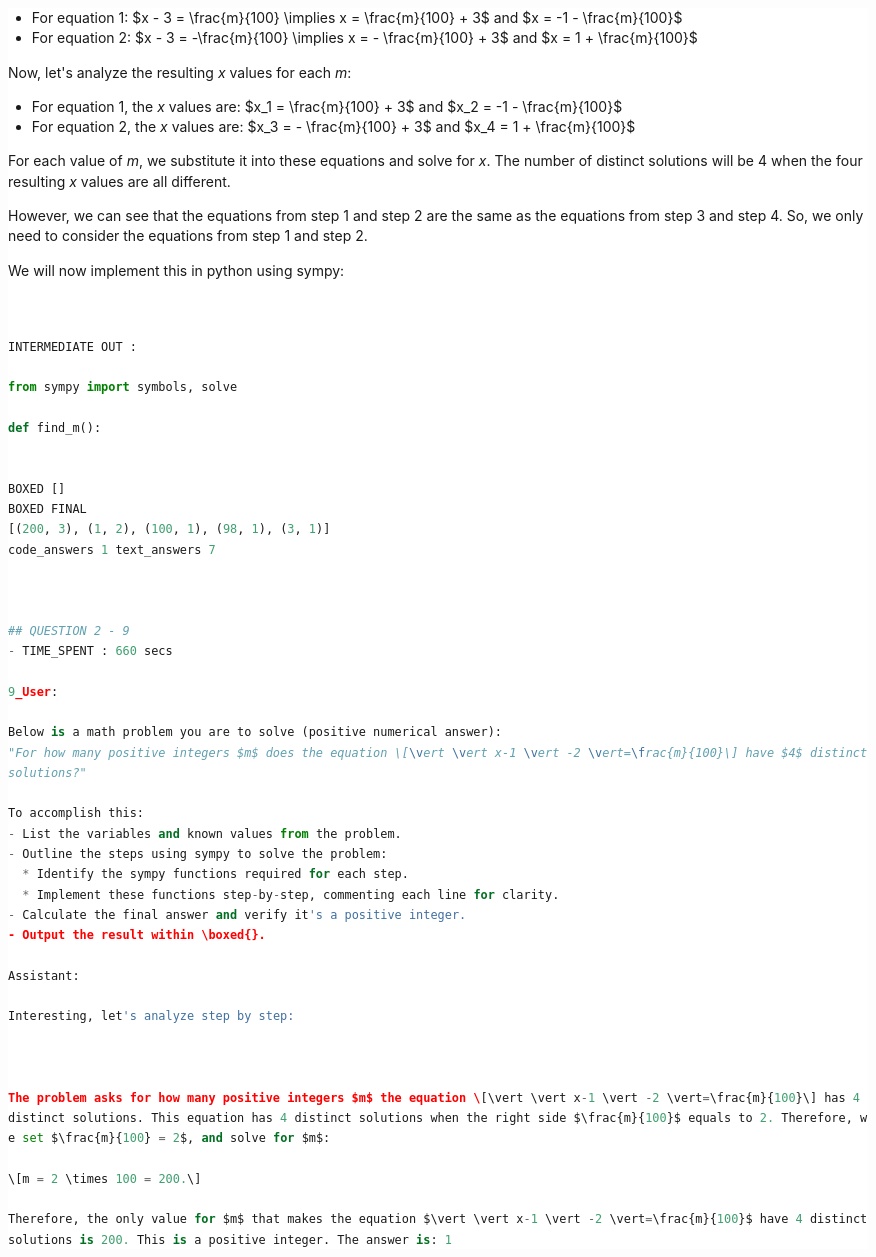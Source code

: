 - For equation 1: $x - 3 = \frac{m}{100} \implies x = \frac{m}{100} + 3$ and $x = -1 - \frac{m}{100}$
- For equation 2: $x - 3 = -\frac{m}{100} \implies x = - \frac{m}{100} + 3$ and $x = 1 + \frac{m}{100}$

Now, let's analyze the resulting $x$ values for each $m$:

- For equation 1, the $x$ values are: $x_1 = \frac{m}{100} + 3$ and $x_2 = -1 - \frac{m}{100}$
- For equation 2, the $x$ values are: $x_3 = - \frac{m}{100} + 3$ and $x_4 = 1 + \frac{m}{100}$

For each value of $m$, we substitute it into these equations and solve for $x$. The number of distinct solutions will be 4 when the four resulting $x$ values are all different.

However, we can see that the equations from step 1 and step 2 are the same as the equations from step 3 and step 4. So, we only need to consider the equations from step 1 and step 2.

We will now implement this in python using sympy:

```python


INTERMEDIATE OUT :

from sympy import symbols, solve

def find_m():
   

BOXED []
BOXED FINAL 
[(200, 3), (1, 2), (100, 1), (98, 1), (3, 1)]
code_answers 1 text_answers 7



## QUESTION 2 - 9 
- TIME_SPENT : 660 secs

9_User:

Below is a math problem you are to solve (positive numerical answer):
"For how many positive integers $m$ does the equation \[\vert \vert x-1 \vert -2 \vert=\frac{m}{100}\] have $4$ distinct solutions?"

To accomplish this:
- List the variables and known values from the problem.
- Outline the steps using sympy to solve the problem:
  * Identify the sympy functions required for each step.
  * Implement these functions step-by-step, commenting each line for clarity.
- Calculate the final answer and verify it's a positive integer.
- Output the result within \boxed{}.

Assistant:

Interesting, let's analyze step by step:



The problem asks for how many positive integers $m$ the equation \[\vert \vert x-1 \vert -2 \vert=\frac{m}{100}\] has 4 distinct solutions. This equation has 4 distinct solutions when the right side $\frac{m}{100}$ equals to 2. Therefore, we set $\frac{m}{100} = 2$, and solve for $m$:

\[m = 2 \times 100 = 200.\]

Therefore, the only value for $m$ that makes the equation $\vert \vert x-1 \vert -2 \vert=\frac{m}{100}$ have 4 distinct solutions is 200. This is a positive integer. The answer is: 1
```